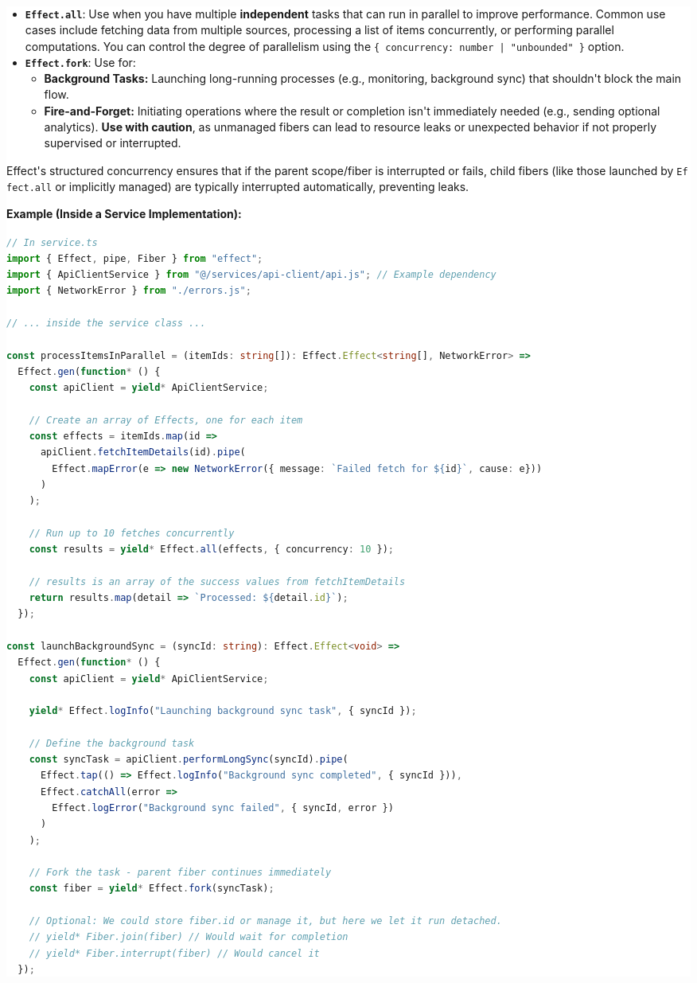 *   **`Effect.all`**: Use when you have multiple **independent** tasks that can run in parallel to improve performance. Common use cases include fetching data from multiple sources, processing a list of items concurrently, or performing parallel computations. You can control the degree of parallelism using the `{ concurrency: number | "unbounded" }` option.
*   **`Effect.fork`**: Use for:
    *   **Background Tasks:** Launching long-running processes (e.g., monitoring, background sync) that shouldn't block the main flow.
    *   **Fire-and-Forget:** Initiating operations where the result or completion isn't immediately needed (e.g., sending optional analytics). **Use with caution**, as unmanaged fibers can lead to resource leaks or unexpected behavior if not properly supervised or interrupted.

Effect's structured concurrency ensures that if the parent scope/fiber is interrupted or fails, child fibers (like those launched by `Effect.all` or implicitly managed) are typically interrupted automatically, preventing leaks.

**Example (Inside a Service Implementation):**

```typescript
// In service.ts
import { Effect, pipe, Fiber } from "effect";
import { ApiClientService } from "@/services/api-client/api.js"; // Example dependency
import { NetworkError } from "./errors.js";

// ... inside the service class ...

const processItemsInParallel = (itemIds: string[]): Effect.Effect<string[], NetworkError> => 
  Effect.gen(function* () {
    const apiClient = yield* ApiClientService;

    // Create an array of Effects, one for each item
    const effects = itemIds.map(id => 
      apiClient.fetchItemDetails(id).pipe(
        Effect.mapError(e => new NetworkError({ message: `Failed fetch for ${id}`, cause: e}))
      )
    );

    // Run up to 10 fetches concurrently
    const results = yield* Effect.all(effects, { concurrency: 10 });
    
    // results is an array of the success values from fetchItemDetails
    return results.map(detail => `Processed: ${detail.id}`); 
  });

const launchBackgroundSync = (syncId: string): Effect.Effect<void> => 
  Effect.gen(function* () {
    const apiClient = yield* ApiClientService;
    
    yield* Effect.logInfo("Launching background sync task", { syncId });

    // Define the background task
    const syncTask = apiClient.performLongSync(syncId).pipe(
      Effect.tap(() => Effect.logInfo("Background sync completed", { syncId })),
      Effect.catchAll(error => 
        Effect.logError("Background sync failed", { syncId, error })
      )
    );

    // Fork the task - parent fiber continues immediately
    const fiber = yield* Effect.fork(syncTask);

    // Optional: We could store fiber.id or manage it, but here we let it run detached.
    // yield* Fiber.join(fiber) // Would wait for completion
    // yield* Fiber.interrupt(fiber) // Would cancel it
  });

```